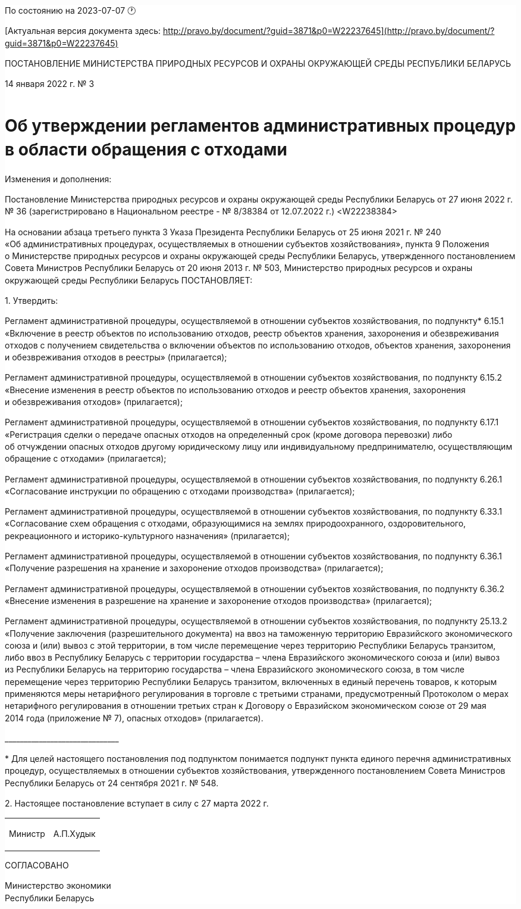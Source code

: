 По состоянию на 2023-07-07 &#x1F550;

[Актуальная версия документа здесь: http://pravo.by/document/?guid=3871&p0=W22237645](http://pravo.by/document/?guid=3871&p0=W22237645)

<p>ПОСТАНОВЛЕНИЕ МИНИСТЕРСТВА ПРИРОДНЫХ РЕСУРСОВ И ОХРАНЫ ОКРУЖАЮЩЕЙ СРЕДЫ РЕСПУБЛИКИ БЕЛАРУСЬ</p>
<p>14 января 2022 г. № 3</p>
<h1>Об утверждении регламентов административных процедур в области обращения с отходами</h1>
<p>Изменения и дополнения:</p>
<p>Постановление Министерства природных ресурсов и охраны окружающей среды Республики Беларусь от 27 июня 2022 г. № 36 (зарегистрировано в Национальном реестре - № 8/38384 от 12.07.2022 г.) &lt;W22238384&gt;</p>
<p></p>
<p>На основании абзаца третьего пункта 3 Указа Президента Республики Беларусь от 25 июня 2021 г. № 240 «Об административных процедурах, осуществляемых в отношении субъектов хозяйствования», пункта 9 Положения о Министерстве природных ресурсов и охраны окружающей среды Республики Беларусь, утвержденного постановлением Совета Министров Республики Беларусь от 20 июня 2013 г. № 503, Министерство природных ресурсов и охраны окружающей среды Республики Беларусь ПОСТАНОВЛЯЕТ:</p>
<p>1. Утвердить:</p>
<p>Регламент административной процедуры, осуществляемой в отношении субъектов хозяйствования, по подпункту* 6.15.1 «Включение в реестр объектов по использованию отходов, реестр объектов хранения, захоронения и обезвреживания отходов с получением свидетельства о включении объектов по использованию отходов, объектов хранения, захоронения и обезвреживания отходов в реестры» (прилагается);</p>
<p>Регламент административной процедуры, осуществляемой в отношении субъектов хозяйствования, по подпункту 6.15.2 «Внесение изменения в реестр объектов по использованию отходов и реестр объектов хранения, захоронения и обезвреживания отходов» (прилагается);</p>
<p>Регламент административной процедуры, осуществляемой в отношении субъектов хозяйствования, по подпункту 6.17.1 «Регистрация сделки о передаче опасных отходов на определенный срок (кроме договора перевозки) либо об отчуждении опасных отходов другому юридическому лицу или индивидуальному предпринимателю, осуществляющим обращение с отходами» (прилагается);</p>
<p>Регламент административной процедуры, осуществляемой в отношении субъектов хозяйствования, по подпункту 6.26.1 «Согласование инструкции по обращению с отходами производства» (прилагается);</p>
<p>Регламент административной процедуры, осуществляемой в отношении субъектов хозяйствования, по подпункту 6.33.1 «Согласование схем обращения с отходами, образующимися на землях природоохранного, оздоровительного, рекреационного и историко-культурного назначения» (прилагается);</p>
<p>Регламент административной процедуры, осуществляемой в отношении субъектов хозяйствования, по подпункту 6.36.1 «Получение разрешения на хранение и захоронение отходов производства» (прилагается);</p>
<p>Регламент административной процедуры, осуществляемой в отношении субъектов хозяйствования, по подпункту 6.36.2 «Внесение изменения в разрешение на хранение и захоронение отходов производства» (прилагается);</p>
<p>Регламент административной процедуры, осуществляемой в отношении субъектов хозяйствования, по подпункту 25.13.2 «Получение заключения (разрешительного документа) на ввоз на таможенную территорию Евразийского экономического союза и (или) вывоз с этой территории, в том числе перемещение через территорию Республики Беларусь транзитом, либо ввоз в Республику Беларусь с территории государства – члена Евразийского экономического союза и (или) вывоз из Республики Беларусь на территорию государства – члена Евразийского экономического союза, в том числе перемещение через территорию Республики Беларусь транзитом, включенных в единый перечень товаров, к которым применяются меры нетарифного регулирования в торговле с третьими странами, предусмотренный Протоколом о мерах нетарифного регулирования в отношении третьих стран к Договору о Евразийском экономическом союзе от 29 мая 2014 года (приложение № 7), опасных отходов» (прилагается).</p>
<p>______________________________</p>
<p>* Для целей настоящего постановления под подпунктом понимается подпункт пункта единого перечня административных процедур, осуществляемых в отношении субъектов хозяйствования, утвержденного постановлением Совета Министров Республики Беларусь от 24 сентября 2021 г. № 548.</p>
<p>2. Настоящее постановление вступает в силу с 27 марта 2022 г.</p>
<p></p>
<table><tr>
<td><p>Министр</p></td>
<td><p>А.П.Худык</p></td>
</tr></table>
<p></p>
<p>СОГЛАСОВАНО</p>
<p>Министерство экономики<br>Республики Беларусь</p>